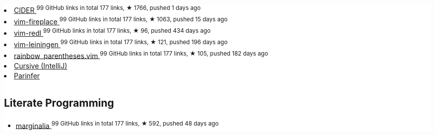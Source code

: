  <li>
  <a href="https://github.com/clojure-emacs/cider">
   CIDER
  </a>
  <sup>
   99 GitHub links in total 177 links, &#9733 1766, pushed 1 days ago
  </sup>
 </li>
 <li>
  <a href="https://github.com/tpope/vim-fireplace">
   vim-fireplace
  </a>
  <sup>
   99 GitHub links in total 177 links, &#9733 1063, pushed 15 days ago
  </sup>
 </li>
 <li>
  <a href="https://github.com/dgrnbrg/vim-redl">
   vim-redl
  </a>
  <sup>
   99 GitHub links in total 177 links, &#9733 96, pushed 434 days ago
  </sup>
 </li>
 <li>
  <a href="https://github.com/tpope/vim-salve">
   vim-leiningen
  </a>
  <sup>
   99 GitHub links in total 177 links, &#9733 121, pushed 196 days ago
  </sup>
 </li>
 <li>
  <a href="https://github.com/junegunn/rainbow_parentheses.vim">
   rainbow_parentheses.vim
  </a>
  <sup>
   99 GitHub links in total 177 links, &#9733 105, pushed 182 days ago
  </sup>
 </li>
 <li>
  <a href="https://cursive-ide.com/">
   Cursive (IntelliJ)
  </a>
 </li>
 <li>
  <a href="http://shaunlebron.github.io/parinfer/">
   Parinfer
  </a>
 </li>
</ul>
<h2>
 Literate Programming
</h2>
<ul>
 <li>
  <a href="https://github.com/gdeer81/marginalia">
   marginalia
  </a>
  <sup>
   99 GitHub links in total 177 links, &#9733 592, pushed 48 days ago
  </sup>
 </li>
</ul>